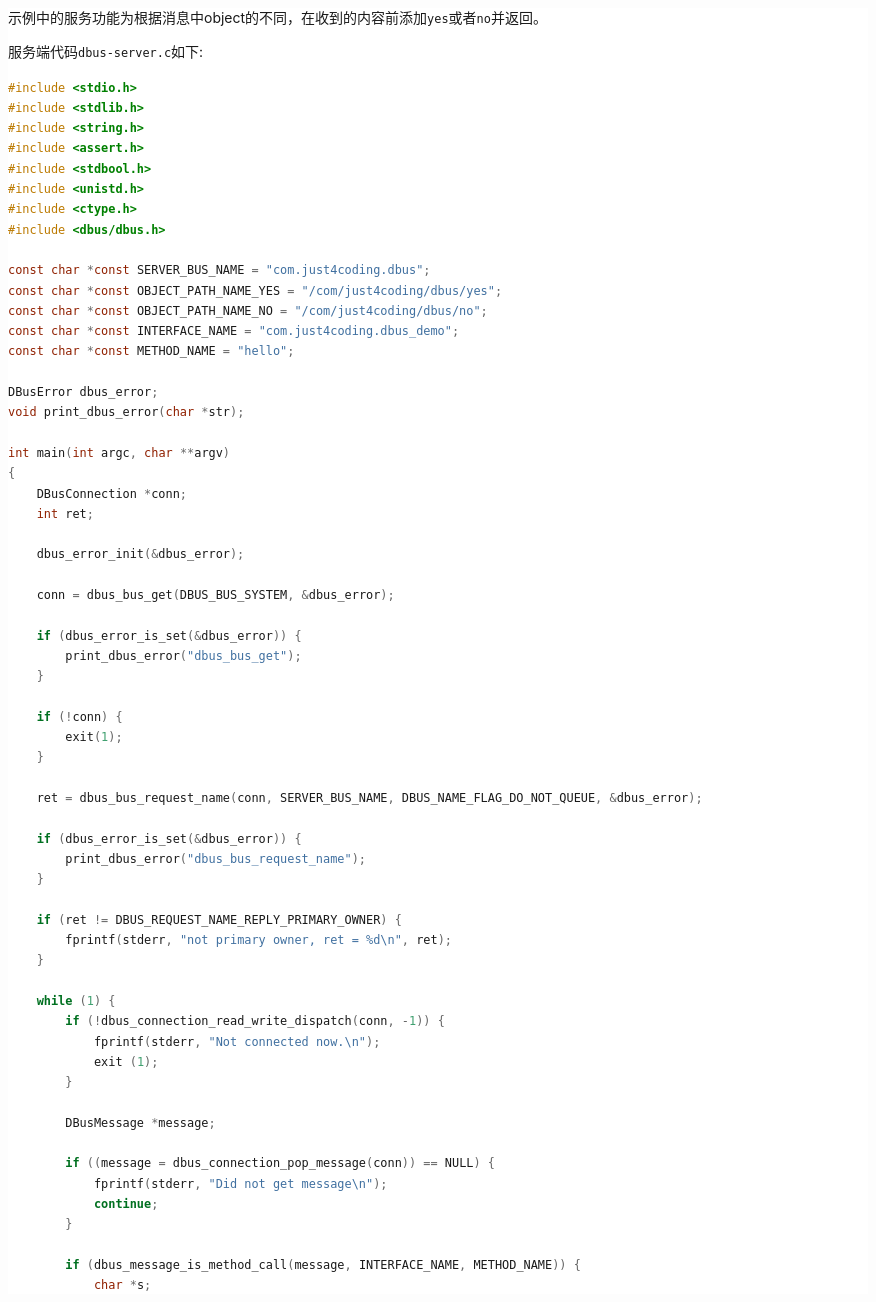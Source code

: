 示例中的服务功能为根据消息中object的不同，在收到的内容前添加`yes`或者`no`并返回。

服务端代码`dbus-server.c`如下:

```c
#include <stdio.h>
#include <stdlib.h>
#include <string.h>
#include <assert.h>
#include <stdbool.h>
#include <unistd.h>
#include <ctype.h>
#include <dbus/dbus.h>

const char *const SERVER_BUS_NAME = "com.just4coding.dbus";
const char *const OBJECT_PATH_NAME_YES = "/com/just4coding/dbus/yes";
const char *const OBJECT_PATH_NAME_NO = "/com/just4coding/dbus/no";
const char *const INTERFACE_NAME = "com.just4coding.dbus_demo";
const char *const METHOD_NAME = "hello";

DBusError dbus_error;
void print_dbus_error(char *str);

int main(int argc, char **argv)
{
    DBusConnection *conn;
    int ret;

    dbus_error_init(&dbus_error);

    conn = dbus_bus_get(DBUS_BUS_SYSTEM, &dbus_error);

    if (dbus_error_is_set(&dbus_error)) {
        print_dbus_error("dbus_bus_get");
    }

    if (!conn) {
        exit(1);
    }

    ret = dbus_bus_request_name(conn, SERVER_BUS_NAME, DBUS_NAME_FLAG_DO_NOT_QUEUE, &dbus_error);

    if (dbus_error_is_set(&dbus_error)) {
        print_dbus_error("dbus_bus_request_name");
    }

    if (ret != DBUS_REQUEST_NAME_REPLY_PRIMARY_OWNER) {
        fprintf(stderr, "not primary owner, ret = %d\n", ret);
    }

    while (1) {
        if (!dbus_connection_read_write_dispatch(conn, -1)) {
            fprintf(stderr, "Not connected now.\n");
            exit (1);
        }

        DBusMessage *message;

        if ((message = dbus_connection_pop_message(conn)) == NULL) {
            fprintf(stderr, "Did not get message\n");
            continue;
        }

        if (dbus_message_is_method_call(message, INTERFACE_NAME, METHOD_NAME)) {
            char *s;
```